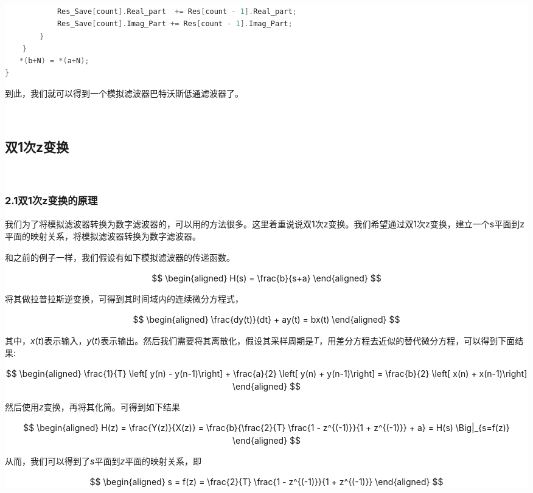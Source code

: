 ```c++
            Res_Save[count].Real_part  += Res[count - 1].Real_part;
            Res_Save[count].Imag_Part += Res[count - 1].Imag_Part;
　　   　}
    }
　　*(b+N) = *(a+N);
}
```

到此，我们就可以得到一个模拟滤波器巴特沃斯低通滤波器了。

&nbsp;
## 双1次z变换

&nbsp;
### 2.1双1次z变换的原理
我们为了将模拟滤波器转换为数字滤波器的，可以用的方法很多。这里着重说说双1次z变换。我们希望通过双1次z变换，建立一个s平面到z平面的映射关系，将模拟滤波器转换为数字滤波器。

和之前的例子一样，我们假设有如下模拟滤波器的传递函数。

$$
\begin{aligned}
H(s) = \frac{b}{s+a}
\end{aligned}
$$

将其做拉普拉斯逆变换，可得到其时间域内的连续微分方程式，

$$
\begin{aligned}
\frac{dy(t)}{dt} + ay(t) = bx(t)
\end{aligned}
$$

其中，$x(t)$表示输入，$y(t)$表示输出。然后我们需要将其离散化，假设其采样周期是$T$，用差分方程去近似的替代微分方程，可以得到下面结果:

$$
\begin{aligned}
\frac{1}{T} \left[ y(n) - y(n-1)\right] + \frac{a}{2} \left[ y(n) + y(n-1)\right] = \frac{b}{2} \left[ x(n) + x(n-1)\right] 
\end{aligned}
$$

然后使用$z$变换，再将其化简。可得到如下结果

$$
\begin{aligned}
H(z) = \frac{Y(z)}{X(z)} = \frac{b}{\frac{2}{T} \frac{1 - z^{(-1)}}{1 + z^{(-1)}} + a} = H(s) \Big|_{s=f(z)}
\end{aligned}
$$

从而，我们可以得到了$s$平面到$z$平面的映射关系，即

$$
\begin{aligned}
s = f(z) = \frac{2}{T} \frac{1 - z^{(-1)}}{1 + z^{(-1)}}
\end{aligned}
$$
